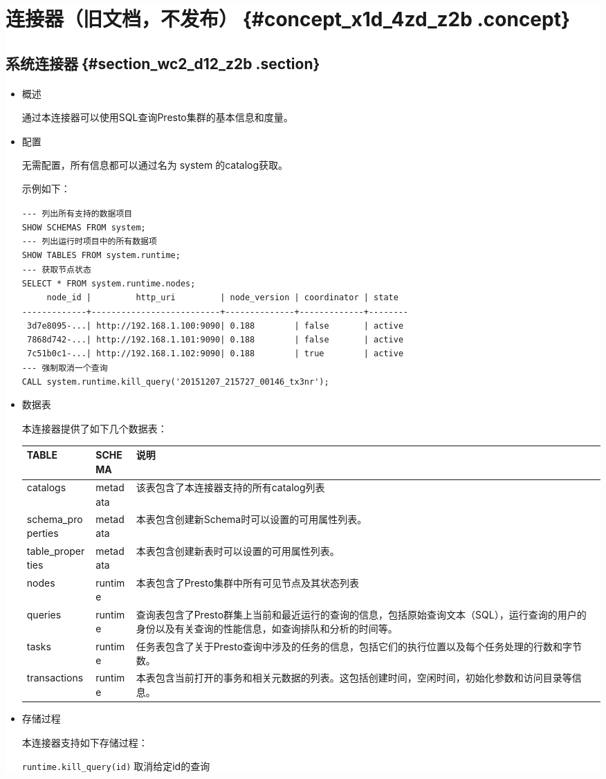 # 连接器（旧文档，不发布） {#concept_x1d_4zd_z2b .concept}

## 系统连接器 {#section_wc2_d12_z2b .section}

-   概述

    通过本连接器可以使用SQL查询Presto集群的基本信息和度量。

-   配置

    无需配置，所有信息都可以通过名为 system 的catalog获取。

    示例如下：

    ```
    --- 列出所有支持的数据项目
    SHOW SCHEMAS FROM system;
    --- 列出运行时项目中的所有数据项
    SHOW TABLES FROM system.runtime;
    --- 获取节点状态
    SELECT * FROM system.runtime.nodes;
         node_id |         http_uri         | node_version | coordinator | state
    -------------+--------------------------+--------------+-------------+--------
     3d7e8095-...| http://192.168.1.100:9090| 0.188        | false       | active
     7868d742-...| http://192.168.1.101:9090| 0.188        | false       | active
     7c51b0c1-...| http://192.168.1.102:9090| 0.188        | true        | active
    --- 强制取消一个查询
    CALL system.runtime.kill_query('20151207_215727_00146_tx3nr');
    ```

-   数据表

    本连接器提供了如下几个数据表：

    |TABLE|SCHEMA|说明|
    |:----|:-----|:-|
    |catalogs|metadata|该表包含了本连接器支持的所有catalog列表|
    |schema\_properties|metadata|本表包含创建新Schema时可以设置的可用属性列表。|
    |table\_properties|metadata|本表包含创建新表时可以设置的可用属性列表。|
    |nodes|runtime|本表包含了Presto集群中所有可见节点及其状态列表|
    |queries|runtime|查询表包含了Presto群集上当前和最近运行的查询的信息，包括原始查询文本（SQL），运行查询的用户的身份以及有关查询的性能信息，如查询排队和分析的时间等。|
    |tasks|runtime|任务表包含了关于Presto查询中涉及的任务的信息，包括它们的执行位置以及每个任务处理的行数和字节数。|
    |transactions|runtime|本表包含当前打开的事务和相关元数据的列表。这包括创建时间，空闲时间，初始化参数和访问目录等信息。|

-   存储过程

    本连接器支持如下存储过程：

    `runtime.kill_query(id)` 取消给定id的查询
